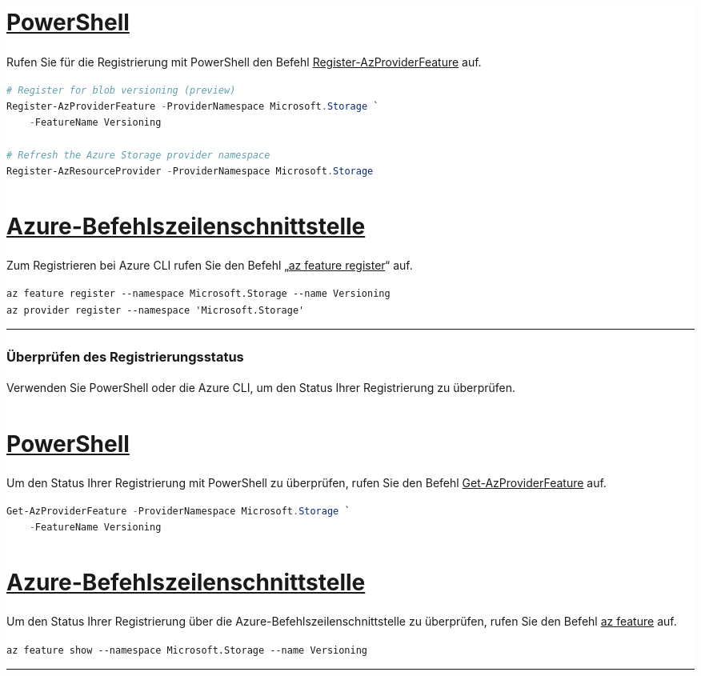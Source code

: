 # <a name="powershell"></a>[PowerShell](#tab/powershell)

Rufen Sie für die Registrierung mit PowerShell den Befehl [Register-AzProviderFeature](/powershell/module/az.resources/register-azproviderfeature) auf.

```powershell
# Register for blob versioning (preview)
Register-AzProviderFeature -ProviderNamespace Microsoft.Storage `
    -FeatureName Versioning

# Refresh the Azure Storage provider namespace
Register-AzResourceProvider -ProviderNamespace Microsoft.Storage
```

# <a name="azure-cli"></a>[Azure-Befehlszeilenschnittstelle](#tab/azure-cli)

Zum Registrieren bei Azure CLI rufen Sie den Befehl „[az feature register](/cli/azure/feature#az-feature-register)“ auf.

```azurecli
az feature register --namespace Microsoft.Storage --name Versioning
az provider register --namespace 'Microsoft.Storage'
```

---

### <a name="check-the-status-of-your-registration"></a>Überprüfen des Registrierungsstatus

Verwenden Sie PowerShell oder die Azure CLI, um den Status Ihrer Registrierung zu überprüfen.

# <a name="powershell"></a>[PowerShell](#tab/powershell)

Um den Status Ihrer Registrierung mit PowerShell zu überprüfen, rufen Sie den Befehl [Get-AzProviderFeature](/powershell/module/az.resources/get-azproviderfeature) auf.

```powershell
Get-AzProviderFeature -ProviderNamespace Microsoft.Storage `
    -FeatureName Versioning
```

# <a name="azure-cli"></a>[Azure-Befehlszeilenschnittstelle](#tab/azure-cli)

Um den Status Ihrer Registrierung über die Azure-Befehlszeilenschnittstelle zu überprüfen, rufen Sie den Befehl [az feature](/cli/azure/feature#az-feature-show) auf.

```azurecli
az feature show --namespace Microsoft.Storage --name Versioning
```

---